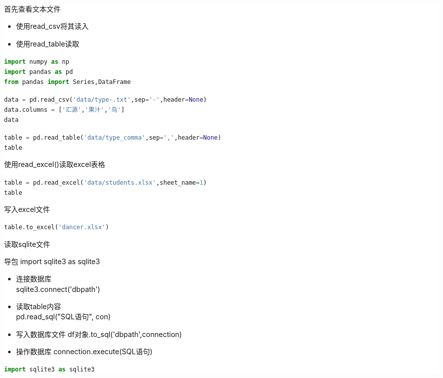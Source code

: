 首先查看文本文件

- 使用read_csv将其读入

- 使用read_table读取


```python
import numpy as np
import pandas as pd
from pandas import Series,DataFrame
```


```python
data = pd.read_csv('data/type-.txt',sep='-',header=None)
data.columns = ['汇源','果汁','鸟']
data
```


```python
table = pd.read_table('data/type_comma',sep=',',header=None)
table
```



使用read_excel()读取excel表格


```python
table = pd.read_excel('data/students.xlsx',sheet_name=1)
table
```



写入excel文件


```python
table.to_excel('dancer.xlsx')
```

读取sqlite文件


导包  import sqlite3 as sqlite3

- 连接数据库  
    sqlite3.connect('dbpath')

- 读取table内容  
    pd.read_sql("SQL语句", con)

- 写入数据库文件
    df对象.to_sql('dbpath',connection)

- 操作数据库
    connection.execute(SQL语句)


```python
import sqlite3 as sqlite3
```
